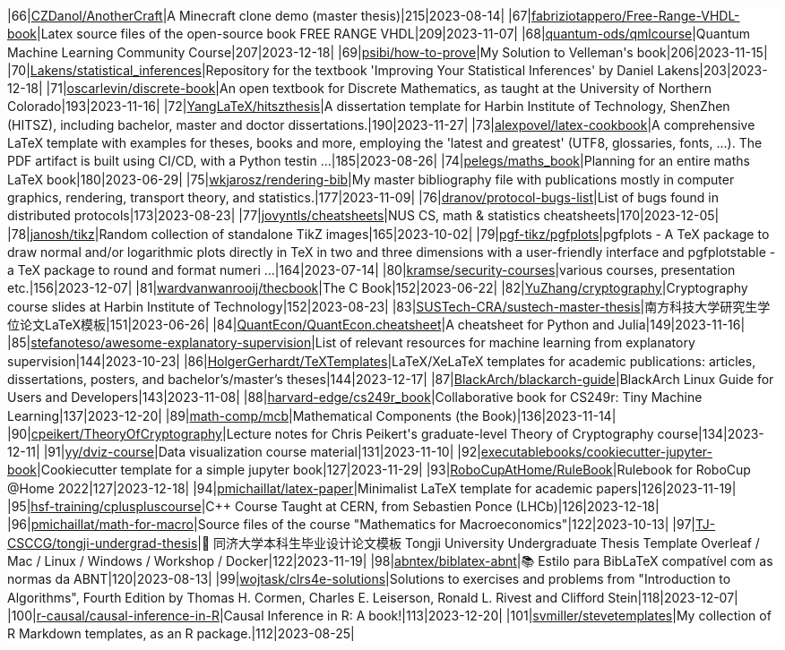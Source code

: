 |66|[CZDanol/AnotherCraft](https://github.com/CZDanol/AnotherCraft)|A Minecraft clone demo (master thesis)|215|2023-08-14|
|67|[fabriziotappero/Free-Range-VHDL-book](https://github.com/fabriziotappero/Free-Range-VHDL-book)|Latex source files of the open-source book FREE RANGE VHDL|209|2023-11-07|
|68|[quantum-ods/qmlcourse](https://github.com/quantum-ods/qmlcourse)|Quantum Machine Learning Community Course|207|2023-12-18|
|69|[psibi/how-to-prove](https://github.com/psibi/how-to-prove)|My Solution to Velleman's book|206|2023-11-15|
|70|[Lakens/statistical_inferences](https://github.com/Lakens/statistical_inferences)|Repository for the textbook 'Improving Your Statistical Inferences'  by Daniel Lakens|203|2023-12-18|
|71|[oscarlevin/discrete-book](https://github.com/oscarlevin/discrete-book)|An open textbook for Discrete Mathematics, as taught at the University of Northern Colorado|193|2023-11-16|
|72|[YangLaTeX/hitszthesis](https://github.com/YangLaTeX/hitszthesis)|A dissertation template for Harbin Institute of Technology, ShenZhen (HITSZ), including bachelor, master and doctor dissertations.|190|2023-11-27|
|73|[alexpovel/latex-cookbook](https://github.com/alexpovel/latex-cookbook)|A comprehensive LaTeX template with examples for theses, books and more, employing the 'latest and greatest' (UTF8, glossaries, fonts, ...). The PDF artifact is built using CI/CD, with a Python testin ...|185|2023-08-26|
|74|[pelegs/maths_book](https://github.com/pelegs/maths_book)|Planning for an entire maths LaTeX book|180|2023-06-29|
|75|[wkjarosz/rendering-bib](https://github.com/wkjarosz/rendering-bib)|My master bibliography file with publications mostly in computer graphics, rendering, transport theory, and statistics.|177|2023-11-09|
|76|[dranov/protocol-bugs-list](https://github.com/dranov/protocol-bugs-list)|List of bugs found in distributed protocols|173|2023-08-23|
|77|[jovyntls/cheatsheets](https://github.com/jovyntls/cheatsheets)|NUS CS, math & statistics cheatsheets|170|2023-12-05|
|78|[janosh/tikz](https://github.com/janosh/tikz)|Random collection of standalone TikZ images|165|2023-10-02|
|79|[pgf-tikz/pgfplots](https://github.com/pgf-tikz/pgfplots)|pgfplots - A TeX package to draw normal and/or logarithmic plots directly in TeX in two and three dimensions with a user-friendly interface and pgfplotstable - a TeX package to round and format numeri ...|164|2023-07-14|
|80|[kramse/security-courses](https://github.com/kramse/security-courses)|various courses, presentation etc.|156|2023-12-07|
|81|[wardvanwanrooij/thecbook](https://github.com/wardvanwanrooij/thecbook)|The C Book|152|2023-06-22|
|82|[YuZhang/cryptography](https://github.com/YuZhang/cryptography)|Cryptography course slides at Harbin Institute of Technology|152|2023-08-23|
|83|[SUSTech-CRA/sustech-master-thesis](https://github.com/SUSTech-CRA/sustech-master-thesis)|南方科技大学研究生学位论文LaTeX模板|151|2023-06-26|
|84|[QuantEcon/QuantEcon.cheatsheet](https://github.com/QuantEcon/QuantEcon.cheatsheet)|A cheatsheet for Python and Julia|149|2023-11-16|
|85|[stefanoteso/awesome-explanatory-supervision](https://github.com/stefanoteso/awesome-explanatory-supervision)|List of relevant resources for machine learning from explanatory supervision|144|2023-10-23|
|86|[HolgerGerhardt/TeXTemplates](https://github.com/HolgerGerhardt/TeXTemplates)|LaTeX/XeLaTeX templates for academic publications: articles, dissertations, posters, and bachelor’s/master’s theses|144|2023-12-17|
|87|[BlackArch/blackarch-guide](https://github.com/BlackArch/blackarch-guide)|BlackArch Linux Guide for Users and Developers|143|2023-11-08|
|88|[harvard-edge/cs249r_book](https://github.com/harvard-edge/cs249r_book)|Collaborative book for CS249r: Tiny Machine Learning|137|2023-12-20|
|89|[math-comp/mcb](https://github.com/math-comp/mcb)|Mathematical Components (the Book)|136|2023-11-14|
|90|[cpeikert/TheoryOfCryptography](https://github.com/cpeikert/TheoryOfCryptography)|Lecture notes for Chris Peikert's graduate-level Theory of Cryptography course|134|2023-12-11|
|91|[yy/dviz-course](https://github.com/yy/dviz-course)|Data visualization course material|131|2023-11-10|
|92|[executablebooks/cookiecutter-jupyter-book](https://github.com/executablebooks/cookiecutter-jupyter-book)|Cookiecutter template for a simple jupyter book|127|2023-11-29|
|93|[RoboCupAtHome/RuleBook](https://github.com/RoboCupAtHome/RuleBook)|Rulebook for RoboCup @Home 2022|127|2023-12-18|
|94|[pmichaillat/latex-paper](https://github.com/pmichaillat/latex-paper)|Minimalist LaTeX template for academic papers|126|2023-11-19|
|95|[hsf-training/cpluspluscourse](https://github.com/hsf-training/cpluspluscourse)|C++ Course Taught at CERN, from Sebastien Ponce (LHCb)|126|2023-12-18|
|96|[pmichaillat/math-for-macro](https://github.com/pmichaillat/math-for-macro)|Source files of the course "Mathematics for Macroeconomics"|122|2023-10-13|
|97|[TJ-CSCCG/tongji-undergrad-thesis](https://github.com/TJ-CSCCG/tongji-undergrad-thesis)|:page_facing_up: 同济大学本科生毕业设计论文模板   Tongji University Undergraduate Thesis Template   Overleaf / Mac / Linux / Windows / Workshop / Docker|122|2023-11-19|
|98|[abntex/biblatex-abnt](https://github.com/abntex/biblatex-abnt)|:books: Estilo para BibLaTeX compatível com as normas da ABNT|120|2023-08-13|
|99|[wojtask/clrs4e-solutions](https://github.com/wojtask/clrs4e-solutions)|Solutions to exercises and problems from "Introduction to Algorithms", Fourth Edition by Thomas H. Cormen, Charles E. Leiserson, Ronald L. Rivest and Clifford Stein|118|2023-12-07|
|100|[r-causal/causal-inference-in-R](https://github.com/r-causal/causal-inference-in-R)|Causal Inference in R: A book!|113|2023-12-20|
|101|[svmiller/stevetemplates](https://github.com/svmiller/stevetemplates)|My collection of R Markdown templates, as an R package.|112|2023-08-25|
